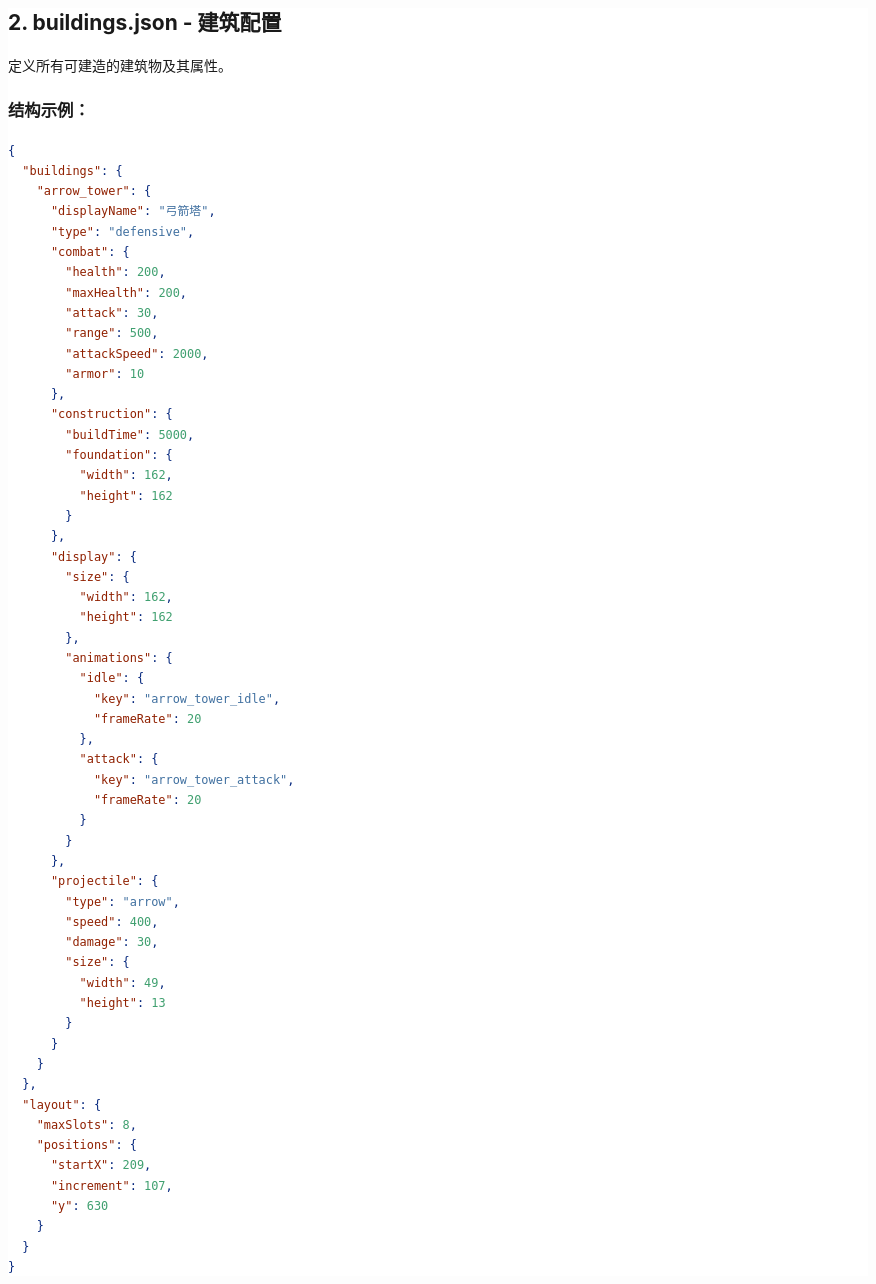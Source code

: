 ## 2. buildings.json - 建筑配置

定义所有可建造的建筑物及其属性。

### 结构示例：
```json
{
  "buildings": {
    "arrow_tower": {
      "displayName": "弓箭塔",
      "type": "defensive",
      "combat": {
        "health": 200,
        "maxHealth": 200,
        "attack": 30,
        "range": 500,
        "attackSpeed": 2000,
        "armor": 10
      },
      "construction": {
        "buildTime": 5000,
        "foundation": {
          "width": 162,
          "height": 162
        }
      },
      "display": {
        "size": {
          "width": 162,
          "height": 162
        },
        "animations": {
          "idle": {
            "key": "arrow_tower_idle",
            "frameRate": 20
          },
          "attack": {
            "key": "arrow_tower_attack",
            "frameRate": 20
          }
        }
      },
      "projectile": {
        "type": "arrow",
        "speed": 400,
        "damage": 30,
        "size": {
          "width": 49,
          "height": 13
        }
      }
    }
  },
  "layout": {
    "maxSlots": 8,
    "positions": {
      "startX": 209,
      "increment": 107,
      "y": 630
    }
  }
}
```